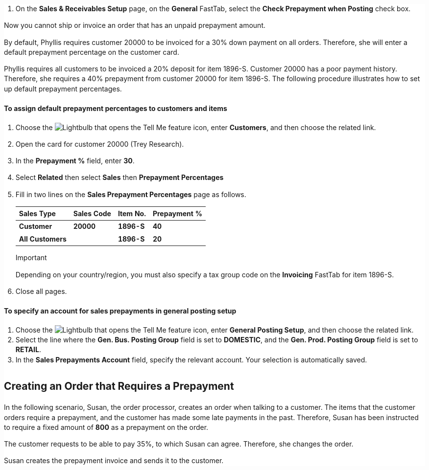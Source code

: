 1.  On the **Sales & Receivables Setup** page, on the **General** FastTab, select the **Check Prepayment when Posting** check box.

Now you cannot ship or invoice an order that has an unpaid prepayment amount.  

By default, Phyllis requires customer 20000 to be invoiced for a 30% down payment on all orders. Therefore, she will enter a default prepayment percentage on the customer card.  

Phyllis requires all customers to be invoiced a 20% deposit for item 1896-S. Customer 20000 has a poor payment history. Therefore, she requires a 40% prepayment from customer 20000 for item 1896-S. The following procedure illustrates how to set up default prepayment percentages.  

#### To assign default prepayment percentages to customers and items

1.  Choose the ![Lightbulb that opens the Tell Me feature](media/ui-search/search_small.png "Tell me what you want to do") icon, enter **Customers**, and then choose the related link.  
2.  Open the card for customer 20000 (Trey Research).
3.  In the **Prepayment %** field, enter **30**.  
4.  Select **Related** then select **Sales** then **Prepayment Percentages**
5.  Fill in two lines on the **Sales Prepayment Percentages** page as follows.  

    |**Sales Type**|**Sales Code**|**Item No.**|**Prepayment %**|  
    |--------------------|--------------------|------------------|----------------------|  
    |**Customer**|**20000**|**1896-S**|**40**|  
    |**All Customers**| |**1896-S**|**20**|  

    > [!IMPORTANT]  
    >  Depending on your country/region, you must also specify a tax group code on the **Invoicing** FastTab for item 1896-S.  

6.  Close all pages.  

#### To specify an account for sales prepayments in general posting setup

1.  Choose the ![Lightbulb that opens the Tell Me feature](media/ui-search/search_small.png "Tell me what you want to do") icon, enter **General Posting Setup**, and then choose the related link.  
2.  Select the line where the **Gen. Bus. Posting Group** field is set to **DOMESTIC**, and the **Gen. Prod. Posting Group** field is set to **RETAIL**.  
3.  In the **Sales Prepayments Account** field, specify the relevant account. Your selection is automatically saved.  

## Creating an Order that Requires a Prepayment

 In the following scenario, Susan, the order processor, creates an order when talking to a customer. The items that the customer orders require a prepayment, and the customer has made some late payments in the past. Therefore, Susan has been instructed to require a fixed amount of **800** as a prepayment on the order.  

The customer requests to be able to pay 35%, to which Susan can agree. Therefore, she changes the order.  

Susan creates the prepayment invoice and sends it to the customer.  
